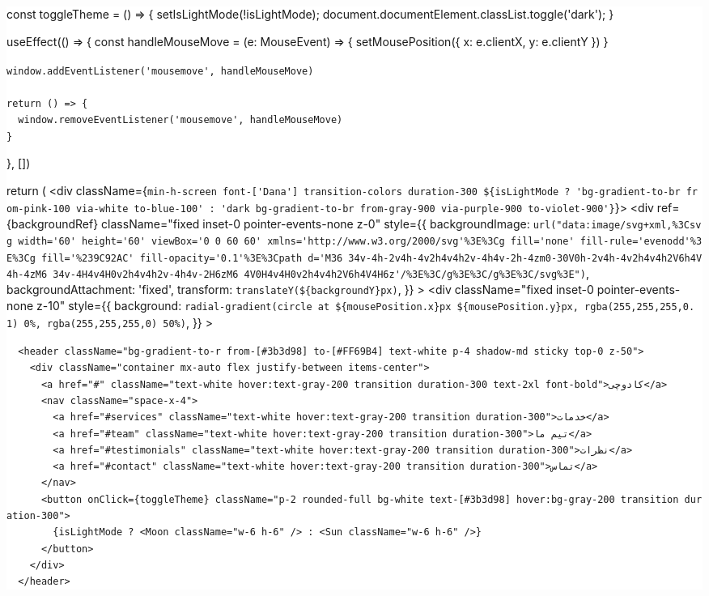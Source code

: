   const toggleTheme = () => {
    setIsLightMode(!isLightMode);
    document.documentElement.classList.toggle('dark');
  }

  useEffect(() => {
    const handleMouseMove = (e: MouseEvent) => {
      setMousePosition({ x: e.clientX, y: e.clientY })
    }

    window.addEventListener('mousemove', handleMouseMove)

    return () => {
      window.removeEventListener('mousemove', handleMouseMove)
    }
  }, [])

  return (
    <div className={`min-h-screen font-['Dana'] transition-colors duration-300 ${isLightMode ? 'bg-gradient-to-br from-pink-100 via-white to-blue-100' : 'dark bg-gradient-to-br from-gray-900 via-purple-900 to-violet-900'}`}>
      <div 
        ref={backgroundRef}
        className="fixed inset-0 pointer-events-none z-0"
        style={{
          backgroundImage: `url("data:image/svg+xml,%3Csvg width='60' height='60' viewBox='0 0 60 60' xmlns='http://www.w3.org/2000/svg'%3E%3Cg fill='none' fill-rule='evenodd'%3E%3Cg fill='%239C92AC' fill-opacity='0.1'%3E%3Cpath d='M36 34v-4h-2v4h-4v2h4v4h2v-4h4v-2h-4zm0-30V0h-2v4h-4v2h4v4h2V6h4V4h-4zM6 34v-4H4v4H0v2h4v4h2v-4h4v-2H6zM6 4V0H4v4H0v2h4v4h2V6h4V4H6z'/%3E%3C/g%3E%3C/g%3E%3C/svg%3E")`,
          backgroundAttachment: 'fixed',
          transform: `translateY(${backgroundY}px)`,
        }}
      ></div>
      <div 
        className="fixed inset-0 pointer-events-none z-10"
        style={{
          background: `radial-gradient(circle at ${mousePosition.x}px ${mousePosition.y}px, rgba(255,255,255,0.1) 0%, rgba(255,255,255,0) 50%)`,
        }}
      ></div>

      <header className="bg-gradient-to-r from-[#3b3d98] to-[#FF69B4] text-white p-4 shadow-md sticky top-0 z-50">
        <div className="container mx-auto flex justify-between items-center">
          <a href="#" className="text-white hover:text-gray-200 transition duration-300 text-2xl font-bold">کادوچی</a>
          <nav className="space-x-4">
            <a href="#services" className="text-white hover:text-gray-200 transition duration-300">خدمات</a>
            <a href="#team" className="text-white hover:text-gray-200 transition duration-300">تیم ما</a>
            <a href="#testimonials" className="text-white hover:text-gray-200 transition duration-300">نظرات</a>
            <a href="#contact" className="text-white hover:text-gray-200 transition duration-300">تماس</a>
          </nav>
          <button onClick={toggleTheme} className="p-2 rounded-full bg-white text-[#3b3d98] hover:bg-gray-200 transition duration-300">
            {isLightMode ? <Moon className="w-6 h-6" /> : <Sun className="w-6 h-6" />}
          </button>
        </div>
      </header>
